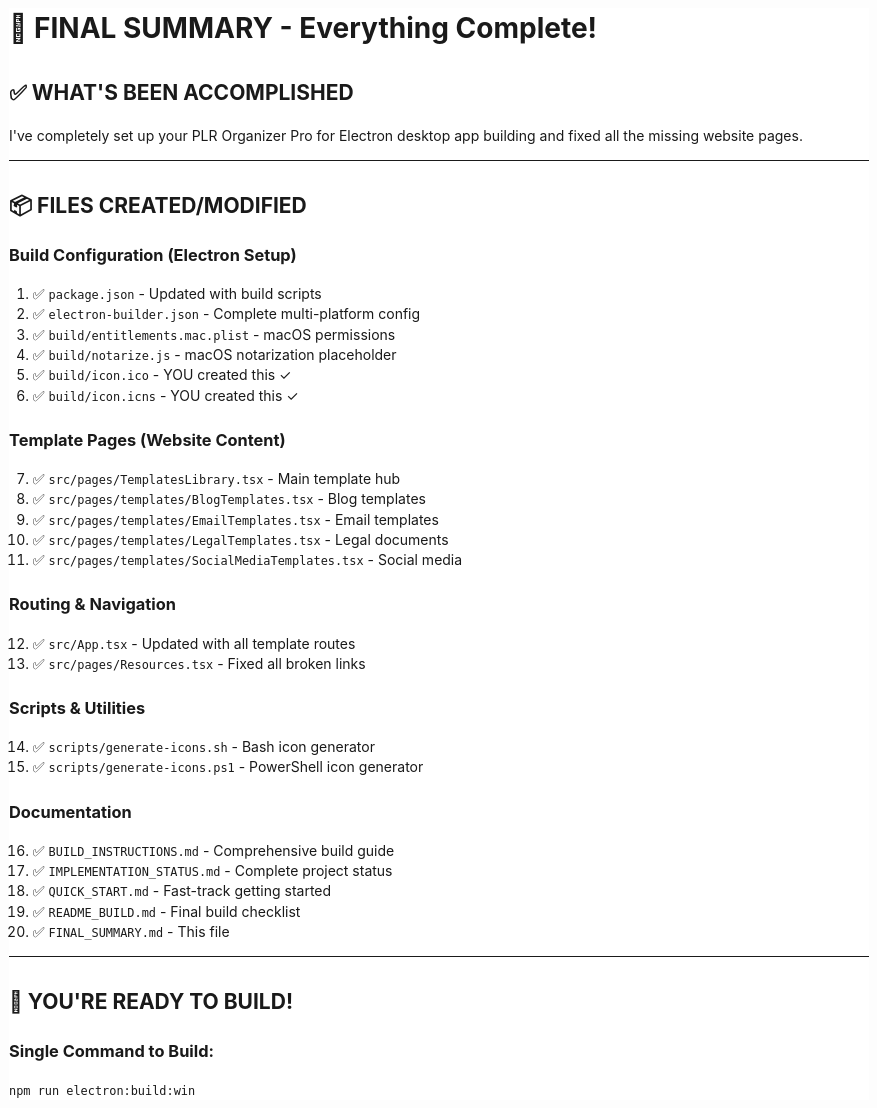 # 🎯 FINAL SUMMARY - Everything Complete!

## ✅ WHAT'S BEEN ACCOMPLISHED

I've completely set up your PLR Organizer Pro for Electron desktop app building and fixed all the missing website pages.

---

## 📦 FILES CREATED/MODIFIED

### **Build Configuration** (Electron Setup)
1. ✅ `package.json` - Updated with build scripts
2. ✅ `electron-builder.json` - Complete multi-platform config
3. ✅ `build/entitlements.mac.plist` - macOS permissions
4. ✅ `build/notarize.js` - macOS notarization placeholder
5. ✅ `build/icon.ico` - YOU created this ✓
6. ✅ `build/icon.icns` - YOU created this ✓

### **Template Pages** (Website Content)
7. ✅ `src/pages/TemplatesLibrary.tsx` - Main template hub
8. ✅ `src/pages/templates/BlogTemplates.tsx` - Blog templates
9. ✅ `src/pages/templates/EmailTemplates.tsx` - Email templates
10. ✅ `src/pages/templates/LegalTemplates.tsx` - Legal documents
11. ✅ `src/pages/templates/SocialMediaTemplates.tsx` - Social media

### **Routing & Navigation**
12. ✅ `src/App.tsx` - Updated with all template routes
13. ✅ `src/pages/Resources.tsx` - Fixed all broken links

### **Scripts & Utilities**
14. ✅ `scripts/generate-icons.sh` - Bash icon generator
15. ✅ `scripts/generate-icons.ps1` - PowerShell icon generator

### **Documentation**
16. ✅ `BUILD_INSTRUCTIONS.md` - Comprehensive build guide
17. ✅ `IMPLEMENTATION_STATUS.md` - Complete project status
18. ✅ `QUICK_START.md` - Fast-track getting started
19. ✅ `README_BUILD.md` - Final build checklist
20. ✅ `FINAL_SUMMARY.md` - This file

---

## 🚀 YOU'RE READY TO BUILD!

### **Single Command to Build:**
```bash
npm run electron:build:win
```
